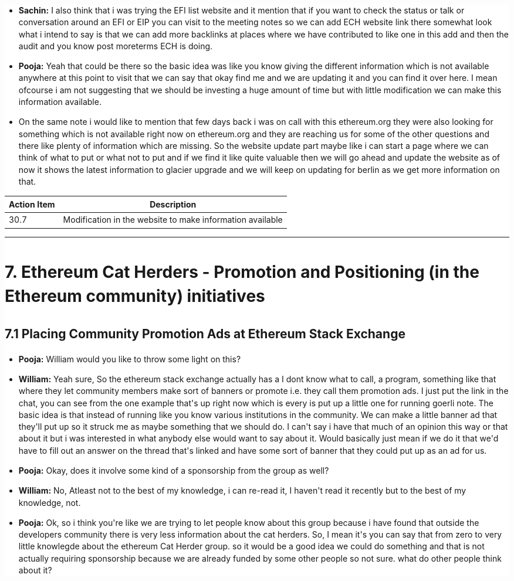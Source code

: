 - **Sachin:** I also think that i was trying the EFI list website and it mention that if you want to check the  status or talk or conversation around an EFI or EIP you can visit to the meeting notes so we can add ECH website link there somewhat look what i intend to say is that we can add more backlinks at places where we have contributed to like one in this add and then the audit and you know post moreterms ECH is doing.

- **Pooja:** Yeah that could be there so the basic idea was like you know giving the different information which is not available anywhere at this point to visit that we can say that okay find me and we are updating it and you can find it over here. I mean ofcourse i am not suggesting that we should be investing a huge amount of time but with little modification we can make this information available.

- On the same note i would like to mention that few days back i was on call with this ethereum.org they were also looking for something which is not available right now on ethereum.org and they are reaching us for some of the other questions and there like plenty of information which are missing. So the website update part maybe like i can start a page where we can think of what to put or what not to put and if we find it like quite valuable then we will go ahead and update the website as of now it shows the latest information to glacier upgrade and we will keep on updating for berlin as we get more information on that. 


| Action Item | Description |
| -------- | -------- |
| 30.7     | Modification in the website to make information available  |


** **

# 7. Ethereum Cat Herders - Promotion and Positioning (in the Ethereum community) initiatives

## 7.1 Placing Community Promotion Ads at Ethereum Stack Exchange

- **Pooja:** William would you like to throw some light on this?

- **William:** Yeah sure, So the ethereum stack exchange actually has a I dont know what to call, a program, something like that where they let community members make sort of banners or promote i.e. they call them promotion ads. I just put the link in the chat, you can see from the one example that's up right now which is every is put up a little one for running goerli note. The basic idea is that instead of running like you know various institutions in the community. We can make a little banner ad that they'll put up so it struck me as maybe something that we should do. I can't say i have that much of an opinion this way or that about it but i was interested in what anybody else would want to say about it. Would basically just mean if we do it that we'd have to fill out an answer on the thread that's linked and have some sort of banner that they could put up as an ad for us.

- **Pooja:** Okay, does it involve some kind of a sponsorship from the group as well?

- **William:** No, Atleast not to the best of my knowledge, i can re-read it, I haven't read it recently but to the best of my knowledge, not.

- **Pooja:** Ok, so i think you're like we are trying to let people know about this group because i have found that outside the developers community there is very less information about the cat herders. So, I mean it's you can say that from zero to very little knowlegde about the ethereum Cat Herder group. so it would be a good idea we could do something and that is not actually requiring sponsorship because we are already funded by some other people so not sure. what do other people think about it?
